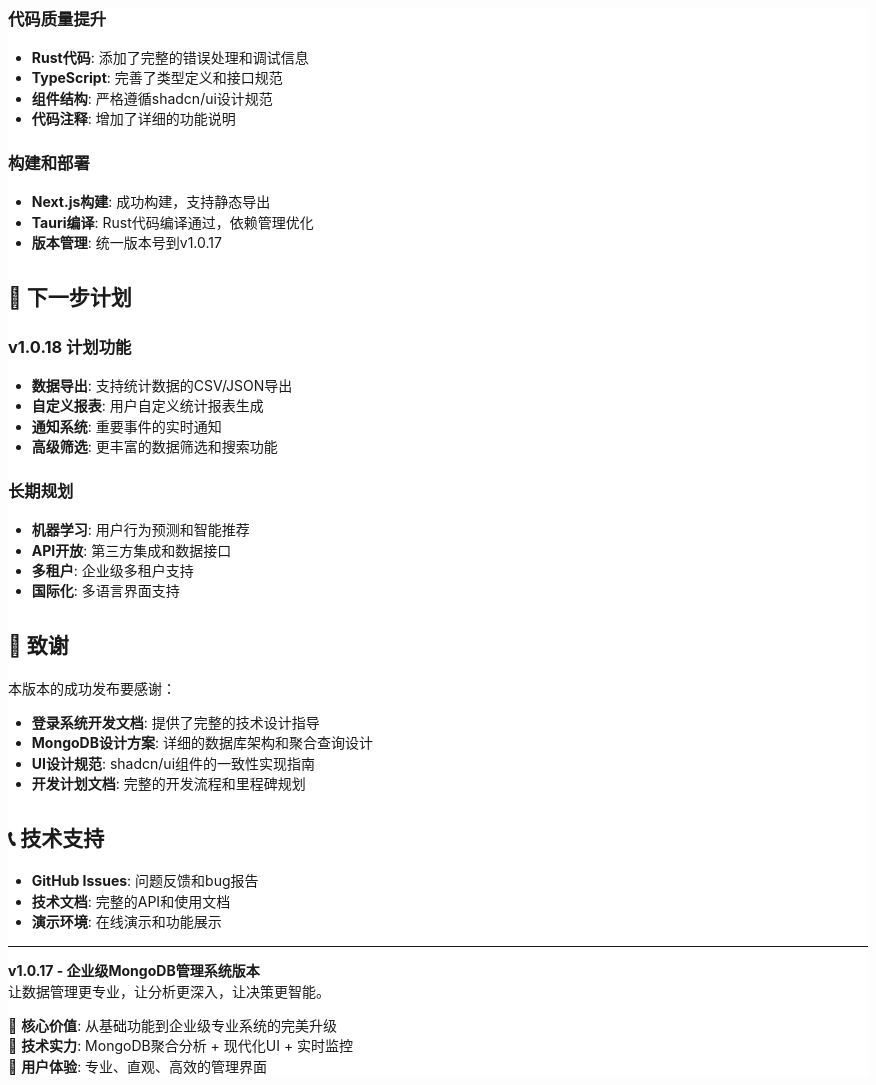 ### 代码质量提升
- **Rust代码**: 添加了完整的错误处理和调试信息
- **TypeScript**: 完善了类型定义和接口规范
- **组件结构**: 严格遵循shadcn/ui设计规范
- **代码注释**: 增加了详细的功能说明

### 构建和部署
- **Next.js构建**: 成功构建，支持静态导出
- **Tauri编译**: Rust代码编译通过，依赖管理优化
- **版本管理**: 统一版本号到v1.0.17

## 🔮 下一步计划

### v1.0.18 计划功能
- **数据导出**: 支持统计数据的CSV/JSON导出
- **自定义报表**: 用户自定义统计报表生成
- **通知系统**: 重要事件的实时通知
- **高级筛选**: 更丰富的数据筛选和搜索功能

### 长期规划
- **机器学习**: 用户行为预测和智能推荐
- **API开放**: 第三方集成和数据接口
- **多租户**: 企业级多租户支持
- **国际化**: 多语言界面支持

## 🙏 致谢

本版本的成功发布要感谢：
- **登录系统开发文档**: 提供了完整的技术设计指导
- **MongoDB设计方案**: 详细的数据库架构和聚合查询设计
- **UI设计规范**: shadcn/ui组件的一致性实现指南
- **开发计划文档**: 完整的开发流程和里程碑规划

## 📞 技术支持

- **GitHub Issues**: 问题反馈和bug报告
- **技术文档**: 完整的API和使用文档
- **演示环境**: 在线演示和功能展示

---

**v1.0.17 - 企业级MongoDB管理系统版本**  
让数据管理更专业，让分析更深入，让决策更智能。

🎯 **核心价值**: 从基础功能到企业级专业系统的完美升级  
💪 **技术实力**: MongoDB聚合分析 + 现代化UI + 实时监控  
🚀 **用户体验**: 专业、直观、高效的管理界面